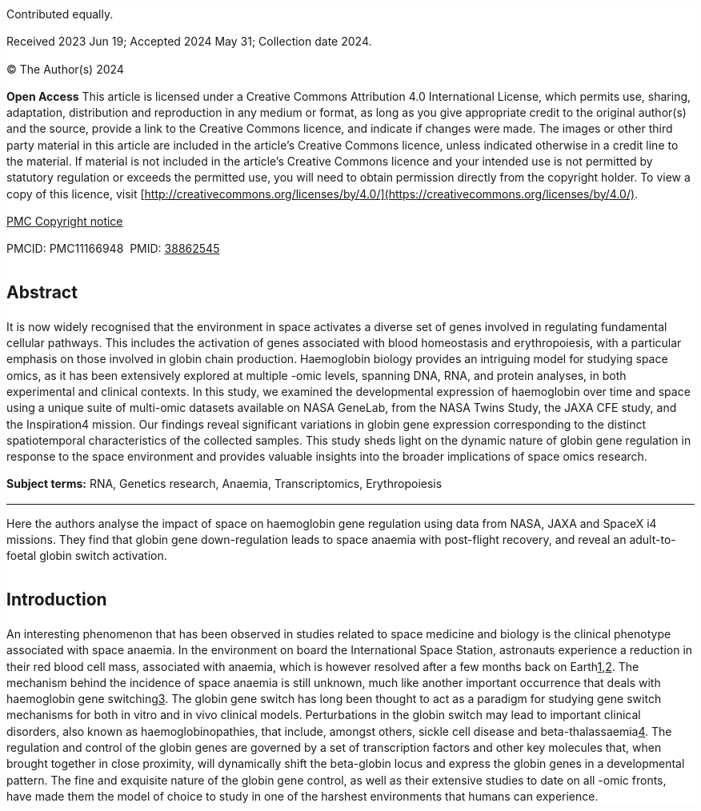 Contributed equally.

Received 2023 Jun 19; Accepted 2024 May 31; Collection date 2024.

© The Author(s) 2024

**Open Access** This article is licensed under a Creative Commons Attribution 4.0 International License, which permits use, sharing, adaptation, distribution and reproduction in any medium or format, as long as you give appropriate credit to the original author(s) and the source, provide a link to the Creative Commons licence, and indicate if changes were made. The images or other third party material in this article are included in the article’s Creative Commons licence, unless indicated otherwise in a credit line to the material. If material is not included in the article’s Creative Commons licence and your intended use is not permitted by statutory regulation or exceeds the permitted use, you will need to obtain permission directly from the copyright holder. To view a copy of this licence, visit [http://creativecommons.org/licenses/by/4.0/](https://creativecommons.org/licenses/by/4.0/).

[PMC Copyright notice](/about/copyright/)

PMCID: PMC11166948  PMID: [38862545](https://pubmed.ncbi.nlm.nih.gov/38862545/)

## Abstract

It is now widely recognised that the environment in space activates a diverse set of genes involved in regulating fundamental cellular pathways. This includes the activation of genes associated with blood homeostasis and erythropoiesis, with a particular emphasis on those involved in globin chain production. Haemoglobin biology provides an intriguing model for studying space omics, as it has been extensively explored at multiple -omic levels, spanning DNA, RNA, and protein analyses, in both experimental and clinical contexts. In this study, we examined the developmental expression of haemoglobin over time and space using a unique suite of multi-omic datasets available on NASA GeneLab, from the NASA Twins Study, the JAXA CFE study, and the Inspiration4 mission. Our findings reveal significant variations in globin gene expression corresponding to the distinct spatiotemporal characteristics of the collected samples. This study sheds light on the dynamic nature of globin gene regulation in response to the space environment and provides valuable insights into the broader implications of space omics research.

**Subject terms:** RNA, Genetics research, Anaemia, Transcriptomics, Erythropoiesis

---

Here the authors analyse the impact of space on haemoglobin gene regulation using data from NASA, JAXA and SpaceX i4 missions. They find that globin gene down-regulation leads to space anaemia with post-flight recovery, and reveal an adult-to-foetal globin switch activation.

## Introduction

An interesting phenomenon that has been observed in studies related to space medicine and biology is the clinical phenotype associated with space anaemia. In the environment on board the International Space Station, astronauts experience a reduction in their red blood cell mass, associated with anaemia, which is however resolved after a few months back on Earth[1](#CR1),[2](#CR2). The mechanism behind the incidence of space anaemia is still unknown, much like another important occurrence that deals with haemoglobin gene switching[3](#CR3). The globin gene switch has long been thought to act as a paradigm for studying gene switch mechanisms for both in vitro and in vivo clinical models. Perturbations in the globin switch may lead to important clinical disorders, also known as haemoglobinopathies, that include, amongst others, sickle cell disease and beta-thalassaemia[4](#CR4). The regulation and control of the globin genes are governed by a set of transcription factors and other key molecules that, when brought together in close proximity, will dynamically shift the beta-globin locus and express the globin genes in a developmental pattern. The fine and exquisite nature of the globin gene control, as well as their extensive studies to date on all -omic fronts, have made them the model of choice to study in one of the harshest environments that humans can experience.
